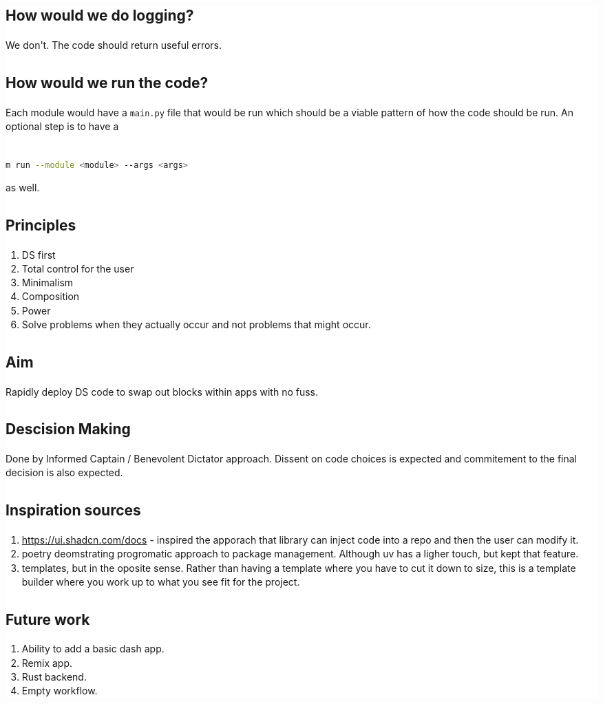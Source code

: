## How would we do logging?

We don't. The code should return useful errors.

## How would we run the code?

Each module would have a `main.py` file that would be run which should be a viable pattern of how the code should be run. An optional step is to have a

```bash

m run --module <module> --args <args>

```

as well.

## Principles

1. DS first
2. Total control for the user
3. Minimalism
4. Composition
5. Power
6. Solve problems when they actually occur and not problems that might occur.

## Aim

Rapidly deploy DS code to swap out blocks within apps with no fuss.

## Descision Making

Done by Informed Captain / Benevolent Dictator approach. Dissent on code choices is expected and commitement to the final decision is also expected.


## Inspiration sources

1. https://ui.shadcn.com/docs - inspired the apporach that library can inject code into a repo and then the user can modify it.
2. poetry deomstrating progromatic approach to package management. Although uv has a ligher touch, but kept that feature.
3. templates, but in the oposite sense. Rather than having a template where you have to cut it down to size, this is a template builder where you work up to what you see fit for the project.

## Future work

1. Ability to add a basic dash app.
2. Remix app.
3. Rust backend.
4. Empty workflow.
